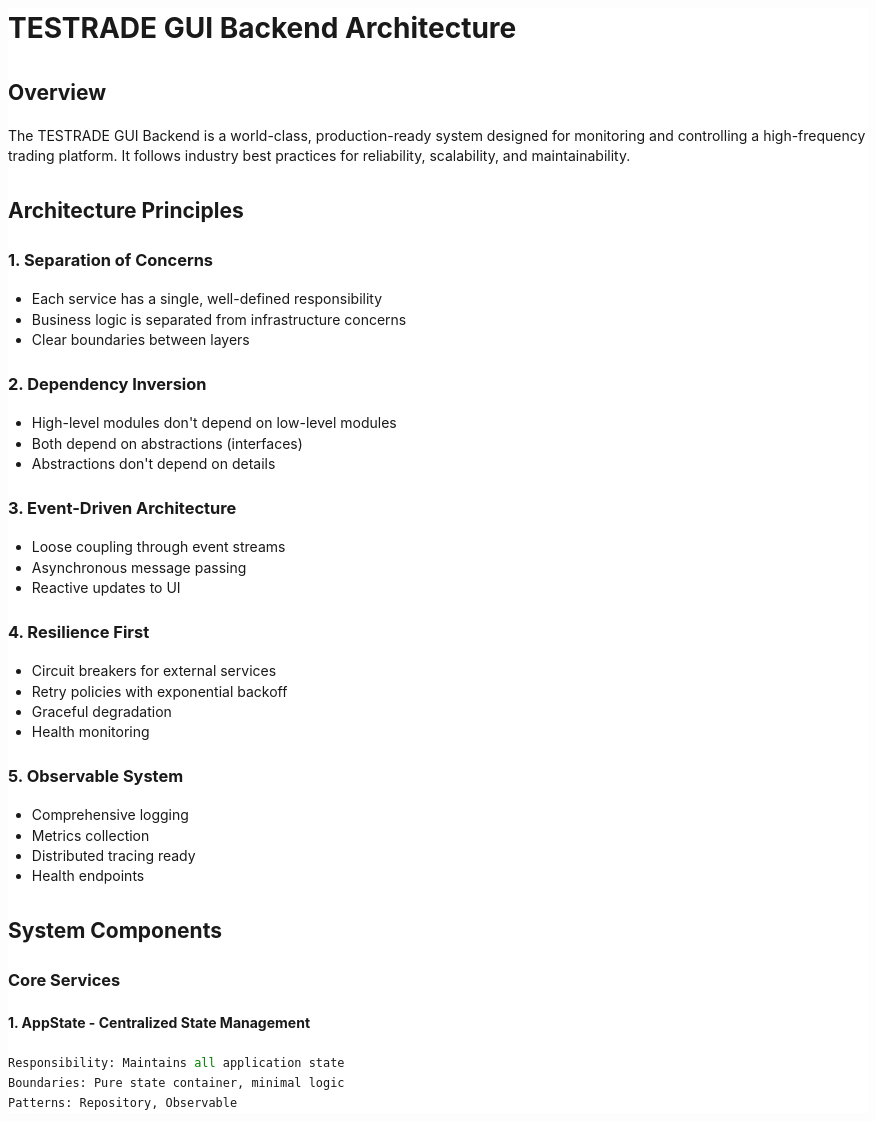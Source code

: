 # TESTRADE GUI Backend Architecture

## Overview

The TESTRADE GUI Backend is a world-class, production-ready system designed for monitoring and controlling a high-frequency trading platform. It follows industry best practices for reliability, scalability, and maintainability.

## Architecture Principles

### 1. **Separation of Concerns**
- Each service has a single, well-defined responsibility
- Business logic is separated from infrastructure concerns
- Clear boundaries between layers

### 2. **Dependency Inversion**
- High-level modules don't depend on low-level modules
- Both depend on abstractions (interfaces)
- Abstractions don't depend on details

### 3. **Event-Driven Architecture**
- Loose coupling through event streams
- Asynchronous message passing
- Reactive updates to UI

### 4. **Resilience First**
- Circuit breakers for external services
- Retry policies with exponential backoff
- Graceful degradation
- Health monitoring

### 5. **Observable System**
- Comprehensive logging
- Metrics collection
- Distributed tracing ready
- Health endpoints

## System Components

### Core Services

#### 1. **AppState** - Centralized State Management
```python
Responsibility: Maintains all application state
Boundaries: Pure state container, minimal logic
Patterns: Repository, Observable
```
